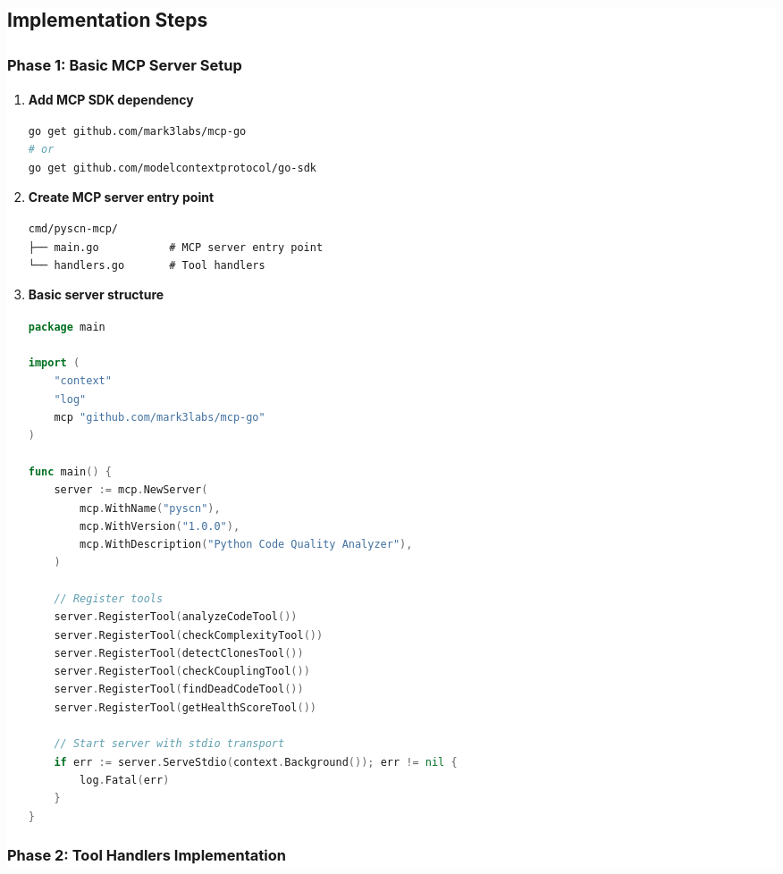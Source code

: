 ## Implementation Steps

### Phase 1: Basic MCP Server Setup

1. **Add MCP SDK dependency**
   ```bash
   go get github.com/mark3labs/mcp-go
   # or
   go get github.com/modelcontextprotocol/go-sdk
   ```

2. **Create MCP server entry point**
   ```
   cmd/pyscn-mcp/
   ├── main.go           # MCP server entry point
   └── handlers.go       # Tool handlers
   ```

3. **Basic server structure**
   ```go
   package main

   import (
       "context"
       "log"
       mcp "github.com/mark3labs/mcp-go"
   )

   func main() {
       server := mcp.NewServer(
           mcp.WithName("pyscn"),
           mcp.WithVersion("1.0.0"),
           mcp.WithDescription("Python Code Quality Analyzer"),
       )

       // Register tools
       server.RegisterTool(analyzeCodeTool())
       server.RegisterTool(checkComplexityTool())
       server.RegisterTool(detectClonesTool())
       server.RegisterTool(checkCouplingTool())
       server.RegisterTool(findDeadCodeTool())
       server.RegisterTool(getHealthScoreTool())

       // Start server with stdio transport
       if err := server.ServeStdio(context.Background()); err != nil {
           log.Fatal(err)
       }
   }
   ```

### Phase 2: Tool Handlers Implementation
